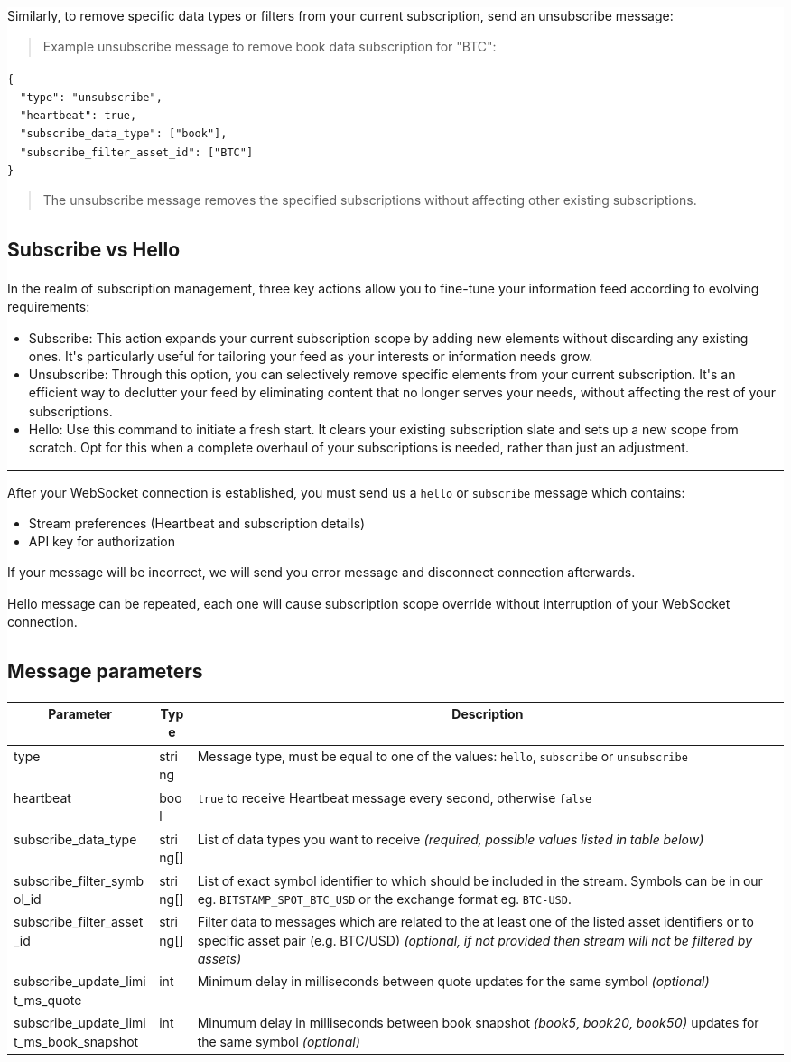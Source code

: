 Similarly, to remove specific data types or filters from your current subscription, send an unsubscribe message:

> Example unsubscribe message to remove book data subscription for "BTC":

```
{  
  "type": "unsubscribe",  
  "heartbeat": true,  
  "subscribe_data_type": ["book"],  
  "subscribe_filter_asset_id": ["BTC"]  
}
```

> The unsubscribe message removes the specified subscriptions without affecting other existing subscriptions.

Subscribe vs Hello[​](/market-data/websocket-ds/general#subscribe-vs-hello "Direct link to Subscribe vs Hello")
---------------------------------------------------------------------------------------------------------------

In the realm of subscription management, three key actions allow you to fine-tune your information feed according to evolving requirements:

* Subscribe: This action expands your current subscription scope by adding new elements without discarding any existing ones. It's particularly useful for tailoring your feed as your interests or information needs grow.
* Unsubscribe: Through this option, you can selectively remove specific elements from your current subscription. It's an efficient way to declutter your feed by eliminating content that no longer serves your needs, without affecting the rest of your subscriptions.
* Hello: Use this command to initiate a fresh start. It clears your existing subscription slate and sets up a new scope from scratch. Opt for this when a complete overhaul of your subscriptions is needed, rather than just an adjustment.

---

After your WebSocket connection is established, you must send us a `hello` or `subscribe` message which contains:

* Stream preferences (Heartbeat and subscription details)
* API key for authorization

If your message will be incorrect, we will send you error message and disconnect connection afterwards.

Hello message can be repeated, each one will cause subscription scope override without interruption of your WebSocket connection.

Message parameters[​](/market-data/websocket-ds/general#message-parameters "Direct link to Message parameters")
---------------------------------------------------------------------------------------------------------------

| Parameter | Type | Description |
| --- | --- | --- |
| type | string | Message type, must be equal to one of the values: `hello`, `subscribe` or `unsubscribe` |
| heartbeat | bool | `true` to receive Heartbeat message every second, otherwise `false` |
| subscribe\_data\_type | string[] | List of data types you want to receive *(required, possible values listed in table below)* |
| subscribe\_filter\_symbol\_id | string[] | List of exact symbol identifier to which should be included in the stream. Symbols can be in our eg. `BITSTAMP_SPOT_BTC_USD` or the exchange format eg. `BTC-USD`. |
| subscribe\_filter\_asset\_id | string[] | Filter data to messages which are related to the at least one of the listed asset identifiers or to specific asset pair (e.g. BTC/USD) *(optional, if not provided then stream will not be filtered by assets)* |
| subscribe\_update\_limit\_ms\_quote | int | Minimum delay in milliseconds between quote updates for the same symbol *(optional)* |
| subscribe\_update\_limit\_ms\_book\_snapshot | int | Minumum delay in milliseconds between book snapshot *(book5, book20, book50)* updates for the same symbol *(optional)* |
